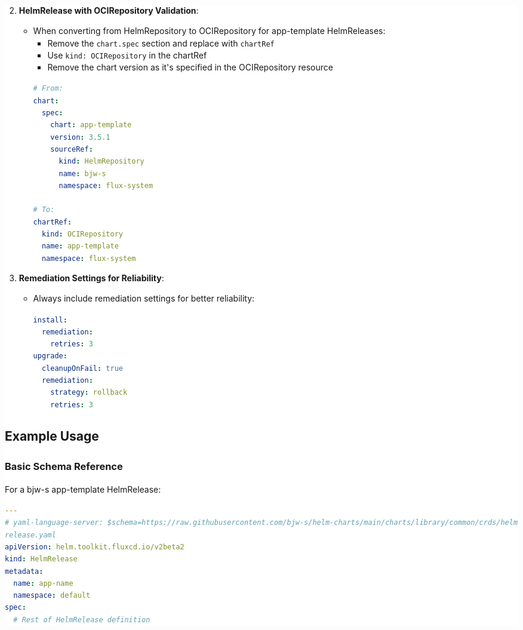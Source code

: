 2. **HelmRelease with OCIRepository Validation**:
   - When converting from HelmRepository to OCIRepository for app-template HelmReleases:
     - Remove the `chart.spec` section and replace with `chartRef`
     - Use `kind: OCIRepository` in the chartRef
     - Remove the chart version as it's specified in the OCIRepository resource
     ```yaml
     # From:
     chart:
       spec:
         chart: app-template
         version: 3.5.1
         sourceRef:
           kind: HelmRepository
           name: bjw-s
           namespace: flux-system

     # To:
     chartRef:
       kind: OCIRepository
       name: app-template
       namespace: flux-system
     ```

3. **Remediation Settings for Reliability**:
   - Always include remediation settings for better reliability:
     ```yaml
     install:
       remediation:
         retries: 3
     upgrade:
       cleanupOnFail: true
       remediation:
         strategy: rollback
         retries: 3
     ```

## Example Usage

### Basic Schema Reference

For a bjw-s app-template HelmRelease:
```yaml
---
# yaml-language-server: $schema=https://raw.githubusercontent.com/bjw-s/helm-charts/main/charts/library/common/crds/helmrelease.yaml
apiVersion: helm.toolkit.fluxcd.io/v2beta2
kind: HelmRelease
metadata:
  name: app-name
  namespace: default
spec:
  # Rest of HelmRelease definition
```
